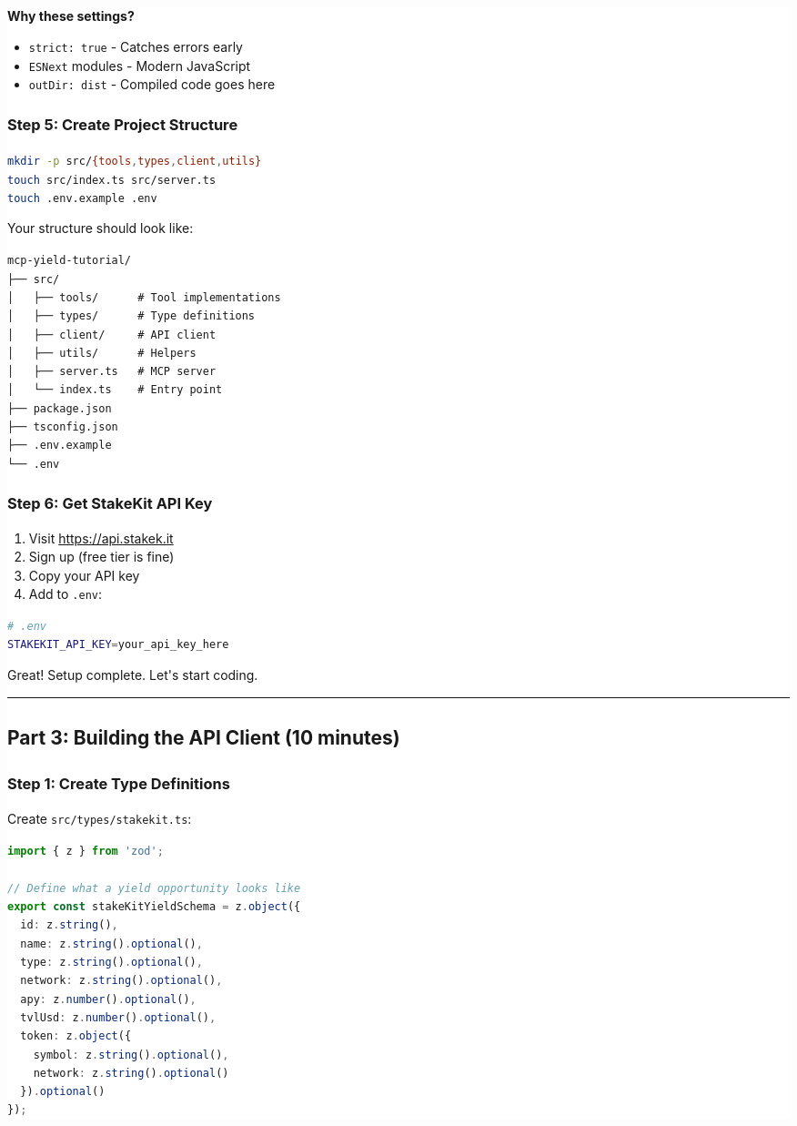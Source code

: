 **Why these settings?**
- `strict: true` - Catches errors early
- `ESNext` modules - Modern JavaScript
- `outDir: dist` - Compiled code goes here

### Step 5: Create Project Structure

```bash
mkdir -p src/{tools,types,client,utils}
touch src/index.ts src/server.ts
touch .env.example .env
```

Your structure should look like:
```
mcp-yield-tutorial/
├── src/
│   ├── tools/      # Tool implementations
│   ├── types/      # Type definitions
│   ├── client/     # API client
│   ├── utils/      # Helpers
│   ├── server.ts   # MCP server
│   └── index.ts    # Entry point
├── package.json
├── tsconfig.json
├── .env.example
└── .env
```

### Step 6: Get StakeKit API Key

1. Visit https://api.stakek.it
2. Sign up (free tier is fine)
3. Copy your API key
4. Add to `.env`:

```bash
# .env
STAKEKIT_API_KEY=your_api_key_here
```

Great! Setup complete. Let's start coding.

---

## Part 3: Building the API Client (10 minutes)

### Step 1: Create Type Definitions

Create `src/types/stakekit.ts`:

```typescript
import { z } from 'zod';

// Define what a yield opportunity looks like
export const stakeKitYieldSchema = z.object({
  id: z.string(),
  name: z.string().optional(),
  type: z.string().optional(),
  network: z.string().optional(),
  apy: z.number().optional(),
  tvlUsd: z.number().optional(),
  token: z.object({
    symbol: z.string().optional(),
    network: z.string().optional()
  }).optional()
});
```